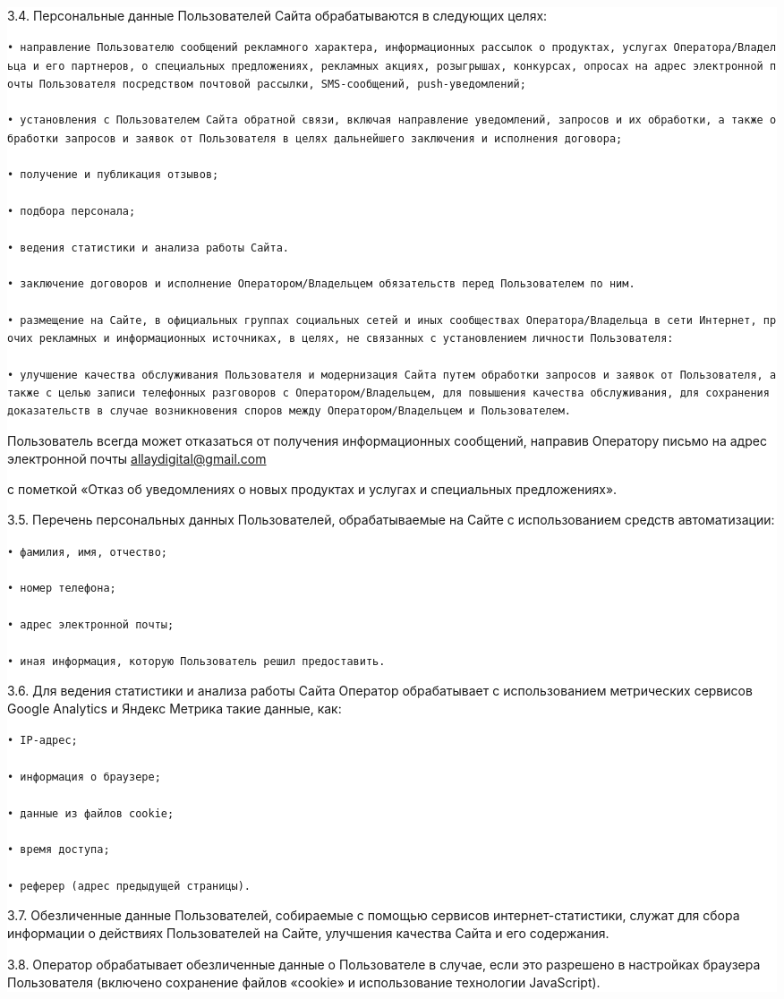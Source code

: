 3.4. Персональные данные Пользователей Сайта обрабатываются в следующих целях:

    • направление Пользователю сообщений рекламного характера, информационных рассылок о продуктах, услугах Оператора/Владельца и его партнеров, о специальных предложениях, рекламных акциях, розыгрышах, конкурсах, опросах на адрес электронной почты Пользователя посредством почтовой рассылки, SMS-сообщений, push-уведомлений;

    • установления с Пользователем Сайта обратной связи, включая направление уведомлений, запросов и их обработки, а также обработки запросов и заявок от Пользователя в целях дальнейшего заключения и исполнения договора;

    • получение и публикация отзывов;

    • подбора персонала;

    • ведения статистики и анализа работы Сайта.

    • заключение договоров и исполнение Оператором/Владельцем обязательств перед Пользователем по ним. 

    • размещение на Сайте, в официальных группах социальных сетей и иных сообществах Оператора/Владельца в сети Интернет, прочих рекламных и информационных источниках, в целях, не связанных с установлением личности Пользователя:

    • улучшение качества обслуживания Пользователя и модернизация Сайта путем обработки запросов и заявок от Пользователя, а также с целью записи телефонных разговоров с Оператором/Владельцем, для повышения качества обслуживания, для сохранения доказательств в случае возникновения споров между Оператором/Владельцем и Пользователем.

Пользователь всегда может отказаться от получения информационных сообщений, направив Оператору письмо на адрес электронной почты allaydigital@gmail.com

с пометкой «Отказ об уведомлениях о новых продуктах и услугах и специальных предложениях».

3.5. Перечень персональных данных Пользователей, обрабатываемые на Сайте с использованием средств автоматизации:

    • фамилия, имя, отчество;

    • номер телефона;

    • адрес электронной почты;

    • иная информация, которую Пользователь решил предоставить.

3.6. Для ведения статистики и анализа работы Сайта Оператор обрабатывает с использованием метрических сервисов Google Analytics и Яндекс Метрика такие данные, как:

    • IP-адрес;

    • информация о браузере;

    • данные из файлов cookie;

    • время доступа;

    • реферер (адрес предыдущей страницы).

3.7. Обезличенные данные Пользователей, собираемые с помощью сервисов интернет-статистики, служат для сбора информации о действиях Пользователей на Сайте, улучшения качества Сайта и его содержания.

3.8. Оператор обрабатывает обезличенные данные о Пользователе в случае, если это разрешено в настройках браузера Пользователя (включено сохранение файлов «cookie» и использование технологии JavaScript).
